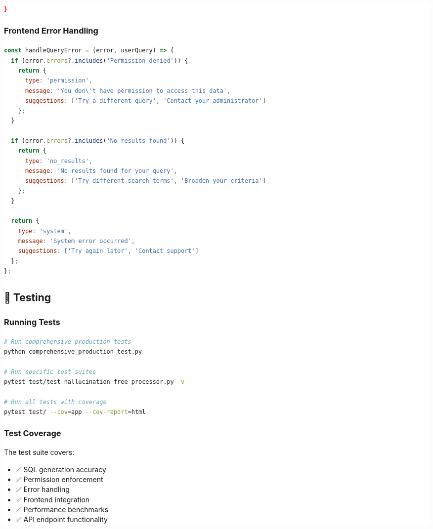 ```json
}
```

### Frontend Error Handling

```javascript
const handleQueryError = (error, userQuery) => {
  if (error.errors?.includes('Permission denied')) {
    return {
      type: 'permission',
      message: 'You don\'t have permission to access this data',
      suggestions: ['Try a different query', 'Contact your administrator']
    };
  }
  
  if (error.errors?.includes('No results found')) {
    return {
      type: 'no_results',
      message: 'No results found for your query',
      suggestions: ['Try different search terms', 'Broaden your criteria']
    };
  }
  
  return {
    type: 'system',
    message: 'System error occurred',
    suggestions: ['Try again later', 'Contact support']
  };
};
```

## 🧪 Testing

### Running Tests

```bash
# Run comprehensive production tests
python comprehensive_production_test.py

# Run specific test suites
pytest test/test_hallucination_free_processor.py -v

# Run all tests with coverage
pytest test/ --cov=app --cov-report=html
```

### Test Coverage

The test suite covers:
- ✅ SQL generation accuracy
- ✅ Permission enforcement
- ✅ Error handling
- ✅ Frontend integration
- ✅ Performance benchmarks
- ✅ API endpoint functionality
